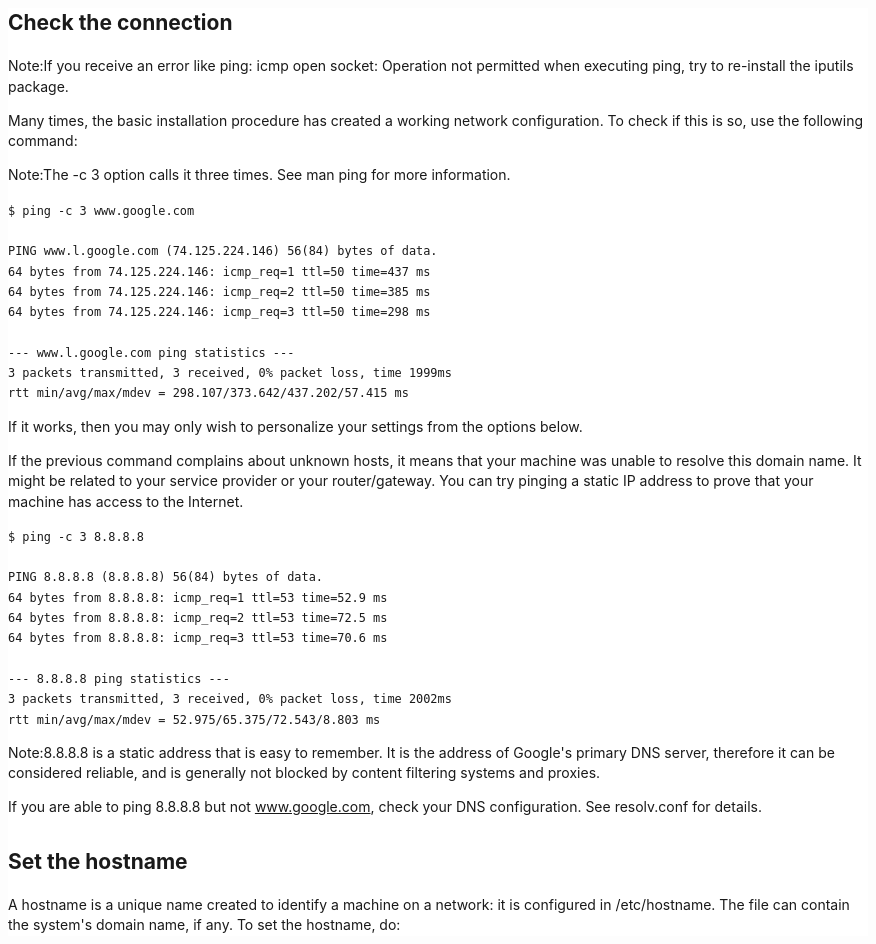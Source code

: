 Check the connection
--------------------

Note:If you receive an error like
ping: icmp open socket: Operation not permitted when executing ping, try
to re-install the iputils package.

Many times, the basic installation procedure has created a working
network configuration. To check if this is so, use the following
command:

Note:The -c 3 option calls it three times. See man ping for more
information.

    $ ping -c 3 www.google.com

    PING www.l.google.com (74.125.224.146) 56(84) bytes of data.
    64 bytes from 74.125.224.146: icmp_req=1 ttl=50 time=437 ms
    64 bytes from 74.125.224.146: icmp_req=2 ttl=50 time=385 ms
    64 bytes from 74.125.224.146: icmp_req=3 ttl=50 time=298 ms

    --- www.l.google.com ping statistics ---
    3 packets transmitted, 3 received, 0% packet loss, time 1999ms
    rtt min/avg/max/mdev = 298.107/373.642/437.202/57.415 ms

If it works, then you may only wish to personalize your settings from
the options below.

If the previous command complains about unknown hosts, it means that
your machine was unable to resolve this domain name. It might be related
to your service provider or your router/gateway. You can try pinging a
static IP address to prove that your machine has access to the Internet.

    $ ping -c 3 8.8.8.8

    PING 8.8.8.8 (8.8.8.8) 56(84) bytes of data.
    64 bytes from 8.8.8.8: icmp_req=1 ttl=53 time=52.9 ms
    64 bytes from 8.8.8.8: icmp_req=2 ttl=53 time=72.5 ms
    64 bytes from 8.8.8.8: icmp_req=3 ttl=53 time=70.6 ms

    --- 8.8.8.8 ping statistics ---
    3 packets transmitted, 3 received, 0% packet loss, time 2002ms
    rtt min/avg/max/mdev = 52.975/65.375/72.543/8.803 ms

Note:8.8.8.8 is a static address that is easy to remember. It is the
address of Google's primary DNS server, therefore it can be considered
reliable, and is generally not blocked by content filtering systems and
proxies.

If you are able to ping 8.8.8.8 but not www.google.com, check your DNS
configuration. See resolv.conf for details.

Set the hostname
----------------

A hostname is a unique name created to identify a machine on a network:
it is configured in /etc/hostname. The file can contain the system's
domain name, if any. To set the hostname, do:
